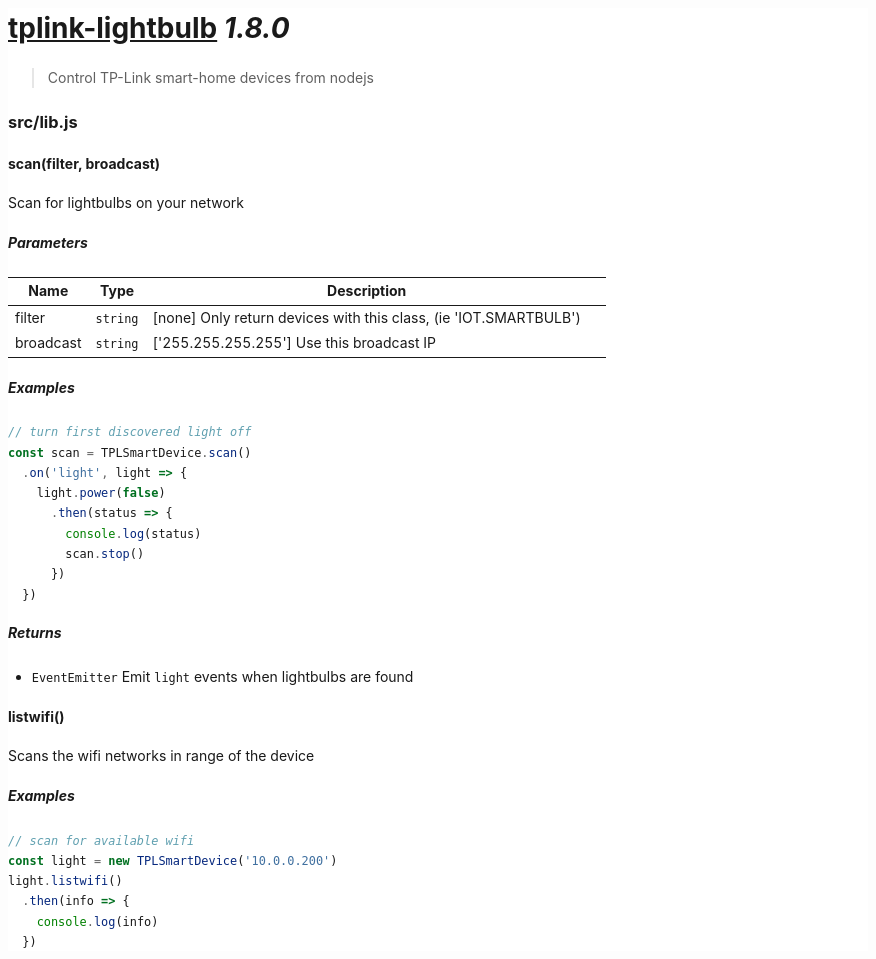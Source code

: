 # [tplink-lightbulb](https://github.com/konsumer/tplink-lightbulb#readme) *1.8.0*

> Control TP-Link smart-home devices from nodejs


### src/lib.js


#### scan(filter, broadcast) 

Scan for lightbulbs on your network




##### Parameters

| Name | Type | Description |  |
| ---- | ---- | ----------- | -------- |
| filter | `string`  | [none] Only return devices with this class, (ie 'IOT.SMARTBULB') | &nbsp; |
| broadcast | `string`  | ['255.255.255.255'] Use this broadcast IP | &nbsp; |




##### Examples

```javascript
// turn first discovered light off
const scan = TPLSmartDevice.scan()
  .on('light', light => {
    light.power(false)
      .then(status => {
        console.log(status)
        scan.stop()
      })
  })
```


##### Returns


- `EventEmitter`  Emit `light` events when lightbulbs are found



#### listwifi() 

Scans the wifi networks in range of the device






##### Examples

```javascript
// scan for available wifi
const light = new TPLSmartDevice('10.0.0.200')
light.listwifi()
  .then(info => {
    console.log(info)
  })
```
